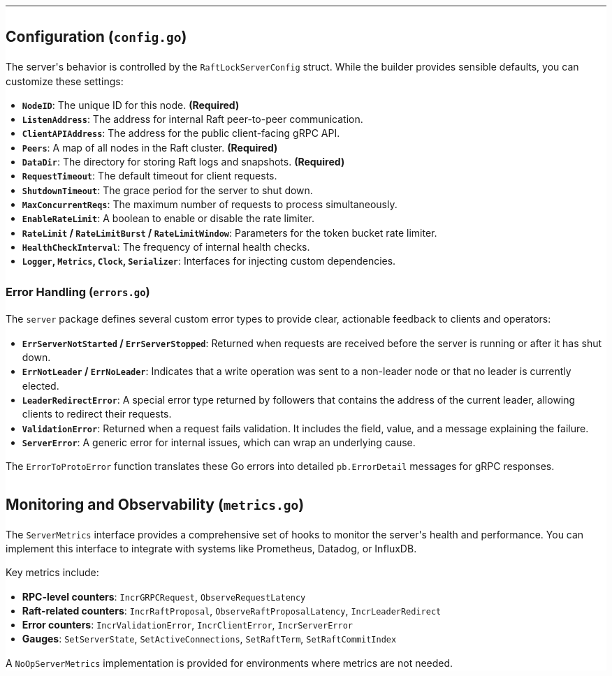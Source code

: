 -----

## Configuration (`config.go`)

The server's behavior is controlled by the `RaftLockServerConfig` struct. While the builder provides sensible defaults, you can customize these settings:

* **`NodeID`**: The unique ID for this node. **(Required)**
* **`ListenAddress`**: The address for internal Raft peer-to-peer communication.
* **`ClientAPIAddress`**: The address for the public client-facing gRPC API.
* **`Peers`**: A map of all nodes in the Raft cluster. **(Required)**
* **`DataDir`**: The directory for storing Raft logs and snapshots. **(Required)**
* **`RequestTimeout`**: The default timeout for client requests.
* **`ShutdownTimeout`**: The grace period for the server to shut down.
* **`MaxConcurrentReqs`**: The maximum number of requests to process simultaneously.
* **`EnableRateLimit`**: A boolean to enable or disable the rate limiter.
* **`RateLimit` / `RateLimitBurst` / `RateLimitWindow`**: Parameters for the token bucket rate limiter.
* **`HealthCheckInterval`**: The frequency of internal health checks.
* **`Logger`, `Metrics`, `Clock`, `Serializer`**: Interfaces for injecting custom dependencies.

### Error Handling (`errors.go`)

The `server` package defines several custom error types to provide clear, actionable feedback to clients and operators:

* **`ErrServerNotStarted` / `ErrServerStopped`**: Returned when requests are received before the server is running or after it has shut down.
* **`ErrNotLeader` / `ErrNoLeader`**: Indicates that a write operation was sent to a non-leader node or that no leader is currently elected.
* **`LeaderRedirectError`**: A special error type returned by followers that contains the address of the current leader, allowing clients to redirect their requests.
* **`ValidationError`**: Returned when a request fails validation. It includes the field, value, and a message explaining the failure.
* **`ServerError`**: A generic error for internal issues, which can wrap an underlying cause.

The `ErrorToProtoError` function translates these Go errors into detailed `pb.ErrorDetail` messages for gRPC responses.

## Monitoring and Observability (`metrics.go`)

The `ServerMetrics` interface provides a comprehensive set of hooks to monitor the server's health and performance. You can implement this interface to integrate with systems like Prometheus, Datadog, or InfluxDB.

Key metrics include:

* **RPC-level counters**: `IncrGRPCRequest`, `ObserveRequestLatency`
* **Raft-related counters**: `IncrRaftProposal`, `ObserveRaftProposalLatency`, `IncrLeaderRedirect`
* **Error counters**: `IncrValidationError`, `IncrClientError`, `IncrServerError`
* **Gauges**: `SetServerState`, `SetActiveConnections`, `SetRaftTerm`, `SetRaftCommitIndex`

A `NoOpServerMetrics` implementation is provided for environments where metrics are not needed.
